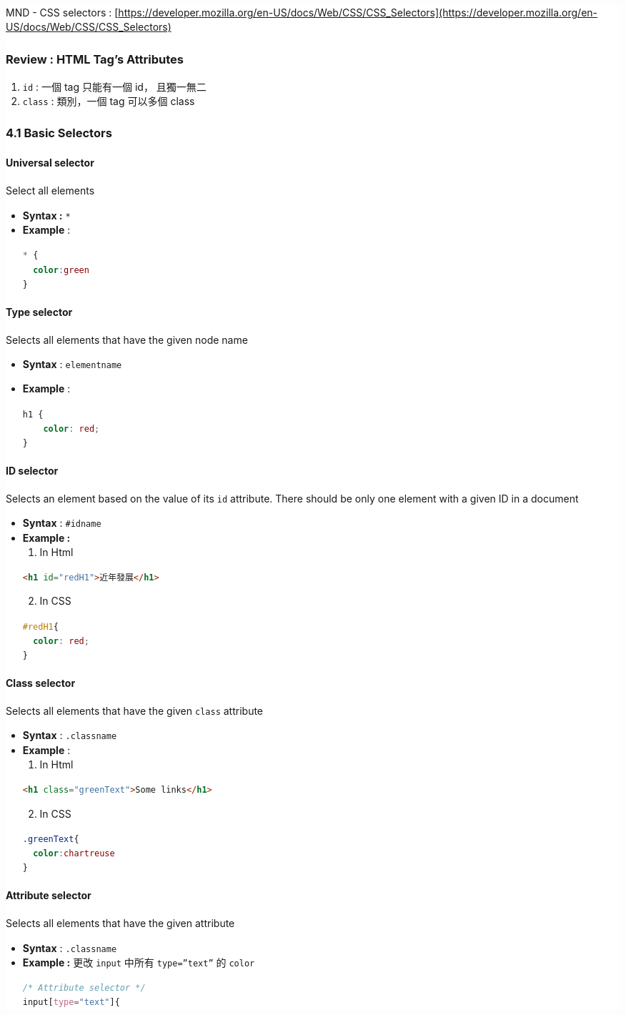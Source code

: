 MND - CSS selectors :  [https://developer.mozilla.org/en-US/docs/Web/CSS/CSS_Selectors](https://developer.mozilla.org/en-US/docs/Web/CSS/CSS_Selectors)
### Review : HTML Tag’s Attributes
1. `id` : 一個 tag 只能有一個 id， 且獨一無二
2. `class` : 類別，一個 tag 可以多個 class
### 4.1  Basic Selectors
#### Universal selector
Select all elements
- **Syntax :**  `*`
- **Example** :   
    ```css
    * {
      color:green
    }
    ```
#### Type selector
Selects all elements that have the given node name
- **Syntax** :  `elementname`
- **Example** :
    
    ```css
    h1 {
        color: red;
    }
    ```
#### ID selector
Selects an element based on the value of its `id` attribute. There should be only one element with a given ID in a document
- **Syntax** : `#idname`
- **Example :**
    1. In Html    
    ```html
    <h1 id="redH1">近年發展</h1>
    ```
    2. In CSS   
    ```css
    #redH1{
      color: red;
    }
    ```
#### Class selector
Selects all elements that have the given `class` attribute
- **Syntax** :  `.classname`
- **Example** :
    1. In Html  
    ```html
    <h1 class="greenText">Some links</h1>
    ```
    2. In CSS   
    ```css
    .greenText{
      color:chartreuse
    }
    ```
#### Attribute selector
Selects all elements that have the given attribute
- **Syntax** :  `.classname`
- **Example :** 更改 `input` 中所有 `type=”text”` 的 `color`  
    ```css
    /* Attribute selector */
    input[type="text"]{